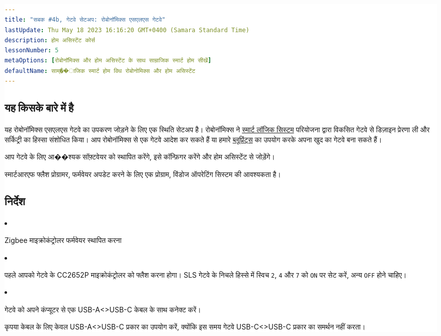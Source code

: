 ```yaml
---
title: "सबक #4b, गेटवे सेटअप: रोबोनॉमिक्स एसएलएस गेटवे"
lastUpdate: Thu May 18 2023 16:16:20 GMT+0400 (Samara Standard Time)
description: होम असिस्टेंट कोर्स
lessonNumber: 5
metaOptions: [रोबोनॉमिक्स और होम असिस्टेंट के साथ साम्राजिक स्मार्ट होम सीखें]
defaultName: साम्��ाजिक स्मार्ट होम विथ रोबोनोमिक्स और होम असिस्टेंट
---
```


## यह किसके बारे में है

यह रोबोनॉमिक्स एसएलएस गेटवे का उपकरण जोड़ने के लिए एक स्थिति सेटअप है। रोबोनॉमिक्स ने [स्मार्ट लॉजिक सिस्टम](https://github.com/slsys/Gateway) परियोजना द्वारा विकसित गेटवे से डिज़ाइन प्रेरणा ली और सर्किट्री का हिस्सा संशोधित किया। आप रोबोनॉमिक्स से एक गेटवे आदेश कर सकते हैं या हमारे [ब्लूप्रिंट्स](https://oshwlab.com/ludovich88/robonomics_sls_gateway_v01) का उपयोग करके अपना खुद का गेटवे बना सकते हैं।

आप गेटवे के लिए आ��श्यक सॉफ़्टवेयर को स्थापित करेंगे, इसे कॉन्फ़िगर करेंगे और होम असिस्टेंट से जोड़ेंगे।

<robo-academy-note type="note" title="ध्यान दें">
  स्मार्टआरएफ फ्लैश प्रोग्रामर, फर्मवेयर अपडेट करने के लिए एक प्रोग्राम, विंडोज ऑपरेटिंग सिस्टम की आवश्यकता है।
</robo-academy-note>

## निर्देश

<List type="numbers">

<li>

Zigbee माइक्रोकंट्रोलर फर्मवेयर स्थापित करना

<List>

<li>

पहले आपको गेटवे के CC2652P माइक्रोकंट्रोलर को फ्लैश करना होगा। SLS गेटवे के निचले हिस्से में स्विच <code>2</code>, <code>4</code> और <code>7</code> को <code>ON</code> पर सेट करें, अन्य <code>OFF</code> होने चाहिए।

<LessonImages src="smart-house-course/lesson-4-b-1.png" alt="controllers"/>
</li>

<li>

गेटवे को अपने कंप्यूटर से एक USB-A<>USB-C केबल के साथ कनेक्ट करें।

<robo-academy-note type="warning" title="चेतावनी">
  कृपया केबल के लिए केवल USB-A<>USB-C प्रकार का उपयोग करें, क्योंकि इस समय गेटवे USB-C<>USB-C प्रकार का समर्थन नहीं करता।
</robo-academy-note>

</li>

